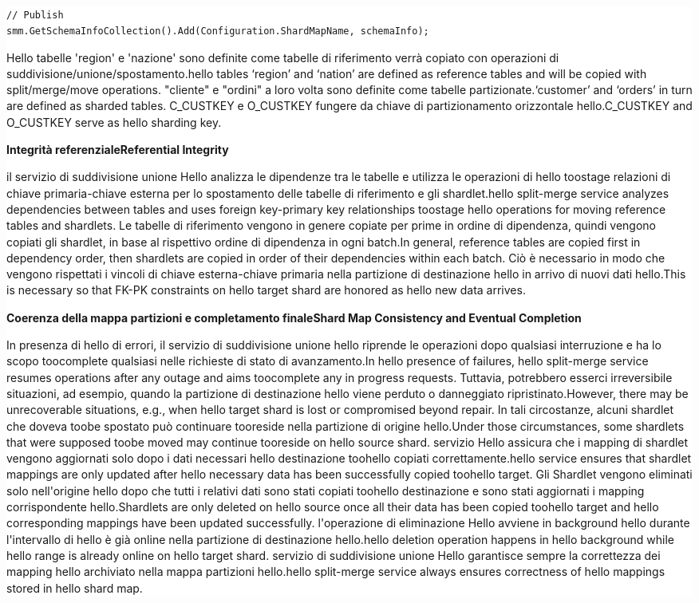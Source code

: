     // Publish 
    smm.GetSchemaInfoCollection().Add(Configuration.ShardMapName, schemaInfo); 

<span data-ttu-id="d0af4-189">Hello tabelle 'region' e 'nazione' sono definite come tabelle di riferimento verrà copiato con operazioni di suddivisione/unione/spostamento.</span><span class="sxs-lookup"><span data-stu-id="d0af4-189">hello tables ‘region’ and ‘nation’ are defined as reference tables and will be copied with split/merge/move operations.</span></span> <span data-ttu-id="d0af4-190">"cliente" e "ordini" a loro volta sono definite come tabelle partizionate.</span><span class="sxs-lookup"><span data-stu-id="d0af4-190">‘customer’ and ‘orders’ in turn are defined as sharded tables.</span></span> <span data-ttu-id="d0af4-191">C_CUSTKEY e O_CUSTKEY fungere da chiave di partizionamento orizzontale hello.</span><span class="sxs-lookup"><span data-stu-id="d0af4-191">C_CUSTKEY and O_CUSTKEY serve as hello sharding key.</span></span> 

<span data-ttu-id="d0af4-192">**Integrità referenziale**</span><span class="sxs-lookup"><span data-stu-id="d0af4-192">**Referential Integrity**</span></span>

<span data-ttu-id="d0af4-193">il servizio di suddivisione unione Hello analizza le dipendenze tra le tabelle e utilizza le operazioni di hello toostage relazioni di chiave primaria-chiave esterna per lo spostamento delle tabelle di riferimento e gli shardlet.</span><span class="sxs-lookup"><span data-stu-id="d0af4-193">hello split-merge service analyzes dependencies between tables and uses foreign key-primary key relationships toostage hello operations for moving reference tables and shardlets.</span></span> <span data-ttu-id="d0af4-194">Le tabelle di riferimento vengono in genere copiate per prime in ordine di dipendenza, quindi vengono copiati gli shardlet, in base al rispettivo ordine di dipendenza in ogni batch.</span><span class="sxs-lookup"><span data-stu-id="d0af4-194">In general, reference tables are copied first in dependency order, then shardlets are copied in order of their dependencies within each batch.</span></span> <span data-ttu-id="d0af4-195">Ciò è necessario in modo che vengono rispettati i vincoli di chiave esterna-chiave primaria nella partizione di destinazione hello in arrivo di nuovi dati hello.</span><span class="sxs-lookup"><span data-stu-id="d0af4-195">This is necessary so that FK-PK constraints on hello target shard are honored as hello new data arrives.</span></span> 

<span data-ttu-id="d0af4-196">**Coerenza della mappa partizioni e completamento finale**</span><span class="sxs-lookup"><span data-stu-id="d0af4-196">**Shard Map Consistency and Eventual Completion**</span></span>

<span data-ttu-id="d0af4-197">In presenza di hello di errori, il servizio di suddivisione unione hello riprende le operazioni dopo qualsiasi interruzione e ha lo scopo toocomplete qualsiasi nelle richieste di stato di avanzamento.</span><span class="sxs-lookup"><span data-stu-id="d0af4-197">In hello presence of failures, hello split-merge service resumes operations after any outage and aims toocomplete any in progress requests.</span></span> <span data-ttu-id="d0af4-198">Tuttavia, potrebbero esserci irreversibile situazioni, ad esempio, quando la partizione di destinazione hello viene perduto o danneggiato ripristinato.</span><span class="sxs-lookup"><span data-stu-id="d0af4-198">However, there may be unrecoverable situations, e.g., when hello target shard is lost or compromised beyond repair.</span></span> <span data-ttu-id="d0af4-199">In tali circostanze, alcuni shardlet che doveva toobe spostato può continuare tooreside nella partizione di origine hello.</span><span class="sxs-lookup"><span data-stu-id="d0af4-199">Under those circumstances, some shardlets that were supposed toobe moved may continue tooreside on hello source shard.</span></span> <span data-ttu-id="d0af4-200">servizio Hello assicura che i mapping di shardlet vengono aggiornati solo dopo i dati necessari hello destinazione toohello copiati correttamente.</span><span class="sxs-lookup"><span data-stu-id="d0af4-200">hello service ensures that shardlet mappings are only updated after hello necessary data has been successfully copied toohello target.</span></span> <span data-ttu-id="d0af4-201">Gli Shardlet vengono eliminati solo nell'origine hello dopo che tutti i relativi dati sono stati copiati toohello destinazione e sono stati aggiornati i mapping corrispondente hello.</span><span class="sxs-lookup"><span data-stu-id="d0af4-201">Shardlets are only deleted on hello source once all their data has been copied toohello target and hello corresponding mappings have been updated successfully.</span></span> <span data-ttu-id="d0af4-202">l'operazione di eliminazione Hello avviene in background hello durante l'intervallo di hello è già online nella partizione di destinazione hello.</span><span class="sxs-lookup"><span data-stu-id="d0af4-202">hello deletion operation happens in hello background while hello range is already online on hello target shard.</span></span> <span data-ttu-id="d0af4-203">servizio di suddivisione unione Hello garantisce sempre la correttezza dei mapping hello archiviato nella mappa partizioni hello.</span><span class="sxs-lookup"><span data-stu-id="d0af4-203">hello split-merge service always ensures correctness of hello mappings stored in hello shard map.</span></span>

